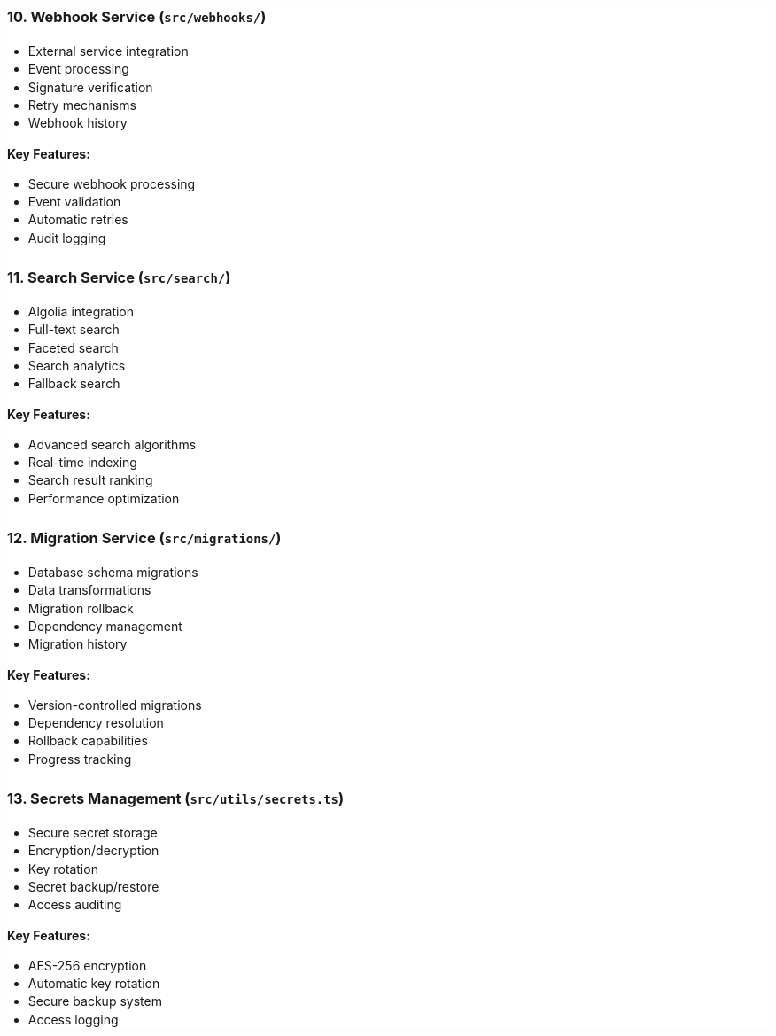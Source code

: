 ### 10. Webhook Service (`src/webhooks/`)
- External service integration
- Event processing
- Signature verification
- Retry mechanisms
- Webhook history

**Key Features:**
- Secure webhook processing
- Event validation
- Automatic retries
- Audit logging

### 11. Search Service (`src/search/`)
- Algolia integration
- Full-text search
- Faceted search
- Search analytics
- Fallback search

**Key Features:**
- Advanced search algorithms
- Real-time indexing
- Search result ranking
- Performance optimization

### 12. Migration Service (`src/migrations/`)
- Database schema migrations
- Data transformations
- Migration rollback
- Dependency management
- Migration history

**Key Features:**
- Version-controlled migrations
- Dependency resolution
- Rollback capabilities
- Progress tracking

### 13. Secrets Management (`src/utils/secrets.ts`)
- Secure secret storage
- Encryption/decryption
- Key rotation
- Secret backup/restore
- Access auditing

**Key Features:**
- AES-256 encryption
- Automatic key rotation
- Secure backup system
- Access logging
